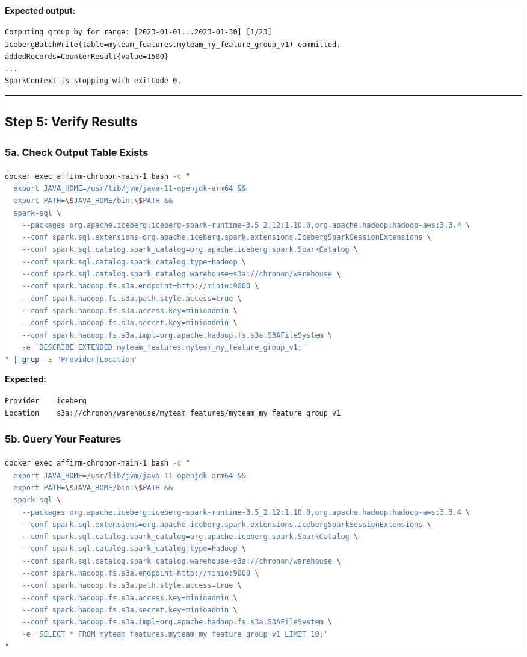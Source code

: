 **Expected output:**
```
Computing group by for range: [2023-01-01...2023-01-30] [1/23]
IcebergBatchWrite(table=myteam_features.myteam_my_feature_group_v1) committed.
addedRecords=CounterResult{value=1500}
...
SparkContext is stopping with exitCode 0.
```

---

## Step 5: Verify Results

### 5a. Check Output Table Exists

```bash
docker exec affirm-chronon-main-1 bash -c "
  export JAVA_HOME=/usr/lib/jvm/java-11-openjdk-arm64 && 
  export PATH=\$JAVA_HOME/bin:\$PATH && 
  spark-sql \
    --packages org.apache.iceberg:iceberg-spark-runtime-3.5_2.12:1.10.0,org.apache.hadoop:hadoop-aws:3.3.4 \
    --conf spark.sql.extensions=org.apache.iceberg.spark.extensions.IcebergSparkSessionExtensions \
    --conf spark.sql.catalog.spark_catalog=org.apache.iceberg.spark.SparkCatalog \
    --conf spark.sql.catalog.spark_catalog.type=hadoop \
    --conf spark.sql.catalog.spark_catalog.warehouse=s3a://chronon/warehouse \
    --conf spark.hadoop.fs.s3a.endpoint=http://minio:9000 \
    --conf spark.hadoop.fs.s3a.path.style.access=true \
    --conf spark.hadoop.fs.s3a.access.key=minioadmin \
    --conf spark.hadoop.fs.s3a.secret.key=minioadmin \
    --conf spark.hadoop.fs.s3a.impl=org.apache.hadoop.fs.s3a.S3AFileSystem \
    -e 'DESCRIBE EXTENDED myteam_features.myteam_my_feature_group_v1;'
" | grep -E "Provider|Location"
```

**Expected:**
```
Provider    iceberg
Location    s3a://chronon/warehouse/myteam_features/myteam_my_feature_group_v1
```

### 5b. Query Your Features

```bash
docker exec affirm-chronon-main-1 bash -c "
  export JAVA_HOME=/usr/lib/jvm/java-11-openjdk-arm64 && 
  export PATH=\$JAVA_HOME/bin:\$PATH && 
  spark-sql \
    --packages org.apache.iceberg:iceberg-spark-runtime-3.5_2.12:1.10.0,org.apache.hadoop:hadoop-aws:3.3.4 \
    --conf spark.sql.extensions=org.apache.iceberg.spark.extensions.IcebergSparkSessionExtensions \
    --conf spark.sql.catalog.spark_catalog=org.apache.iceberg.spark.SparkCatalog \
    --conf spark.sql.catalog.spark_catalog.type=hadoop \
    --conf spark.sql.catalog.spark_catalog.warehouse=s3a://chronon/warehouse \
    --conf spark.hadoop.fs.s3a.endpoint=http://minio:9000 \
    --conf spark.hadoop.fs.s3a.path.style.access=true \
    --conf spark.hadoop.fs.s3a.access.key=minioadmin \
    --conf spark.hadoop.fs.s3a.secret.key=minioadmin \
    --conf spark.hadoop.fs.s3a.impl=org.apache.hadoop.fs.s3a.S3AFileSystem \
    -e 'SELECT * FROM myteam_features.myteam_my_feature_group_v1 LIMIT 10;'
"
```
